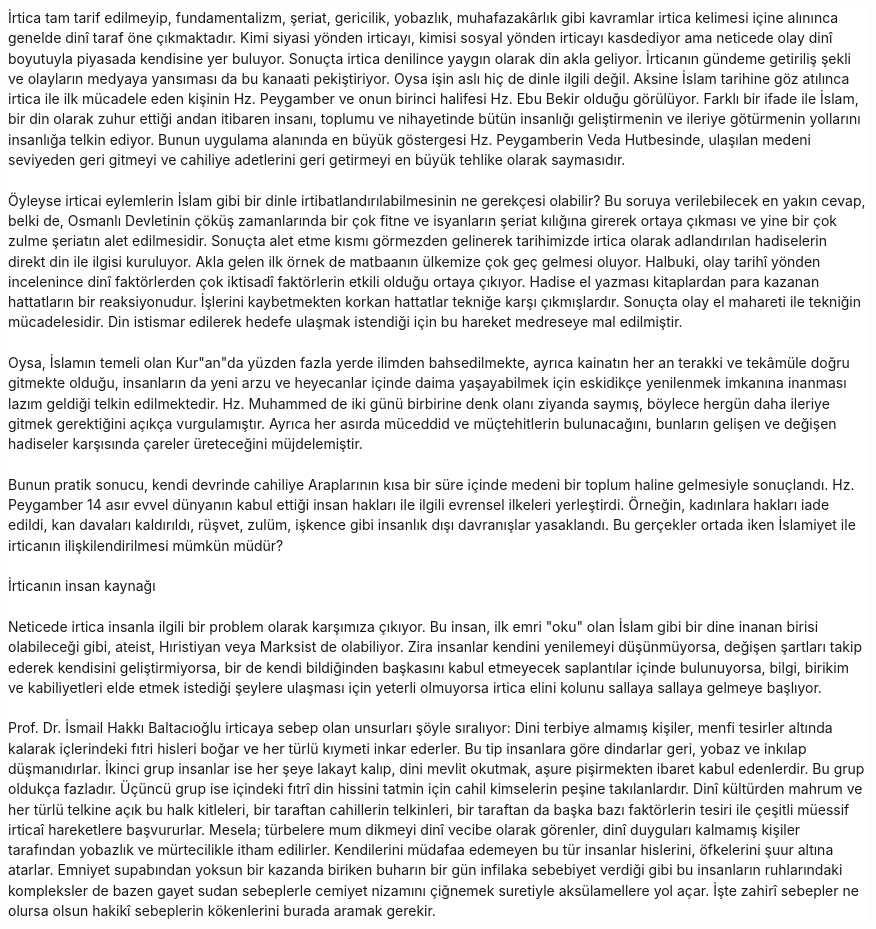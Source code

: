    İrtica tam tarif edilmeyip, fundamentalizm, şeriat, gericilik, yobazlık, muhafazakârlık gibi kavramlar irtica kelimesi içine alınınca genelde dinî taraf öne çıkmaktadır. Kimi siyasi yönden irticayı, kimisi sosyal yönden irticayı kasdediyor ama neticede olay dinî boyutuyla piyasada kendisine yer buluyor. Sonuçta irtica denilince yaygın olarak din akla geliyor. İrticanın gündeme getiriliş şekli ve olayların medyaya yansıması da bu kanaati pekiştiriyor. Oysa işin aslı hiç de dinle ilgili değil. Aksine İslam tarihine göz atılınca irtica ile ilk mücadele eden kişinin Hz. Peygamber ve onun birinci halifesi Hz. Ebu Bekir olduğu görülüyor. Farklı bir ifade ile İslam, bir din olarak zuhur ettiği andan itibaren insanı, toplumu ve nihayetinde bütün insanlığı geliştirmenin ve ileriye götürmenin yollarını insanlığa telkin ediyor. Bunun uygulama alanında en büyük göstergesi Hz. Peygamberin Veda Hutbesinde, ulaşılan medeni seviyeden geri gitmeyi ve cahiliye adetlerini geri getirmeyi en büyük tehlike olarak saymasıdır.
   <br/>
   <br/>
   Öyleyse irticai eylemlerin İslam gibi bir dinle irtibatlandırılabilmesinin ne gerekçesi olabilir? Bu soruya verilebilecek en yakın cevap, belki de, Osmanlı Devletinin çöküş zamanlarında bir çok fitne ve isyanların şeriat kılığına girerek ortaya çıkması ve yine bir çok zulme şeriatın alet edilmesidir. Sonuçta alet etme kısmı görmezden gelinerek tarihimizde irtica olarak adlandırılan hadiselerin direkt din ile ilgisi kuruluyor. Akla gelen ilk örnek de  matbaanın ülkemize çok geç gelmesi oluyor. Halbuki, olay tarihî yönden incelenince dinî faktörlerden çok iktisadî faktörlerin etkili olduğu ortaya çıkıyor. Hadise el yazması kitaplardan para kazanan hattatların bir reaksiyonudur. İşlerini kaybetmekten korkan hattatlar tekniğe karşı çıkmışlardır. Sonuçta olay el mahareti ile tekniğin mücadelesidir. Din istismar edilerek hedefe ulaşmak istendiği için bu hareket medreseye mal edilmiştir.
   <br/>
   <br/>
   Oysa, İslamın temeli olan Kur"an"da yüzden fazla yerde ilimden bahsedilmekte, ayrıca kainatın her an terakki ve tekâmüle doğru gitmekte olduğu, insanların da yeni arzu ve heyecanlar içinde daima yaşayabilmek için eskidikçe yenilenmek imkanına inanması lazım geldiği telkin edilmektedir. Hz. Muhammed de iki günü birbirine denk olanı ziyanda saymış, böylece hergün daha ileriye gitmek gerektiğini açıkça vurgulamıştır. Ayrıca her asırda müceddid ve müçtehitlerin bulunacağını, bunların gelişen ve değişen hadiseler karşısında çareler üreteceğini müjdelemiştir.
   <br/>
   <br/>
   Bunun pratik sonucu, kendi devrinde cahiliye Araplarının kısa bir süre içinde medeni bir toplum haline gelmesiyle sonuçlandı.  Hz. Peygamber 14 asır evvel dünyanın kabul ettiği insan hakları ile ilgili evrensel ilkeleri yerleştirdi. Örneğin, kadınlara hakları iade edildi, kan davaları kaldırıldı, rüşvet, zulüm, işkence gibi insanlık dışı davranışlar yasaklandı. Bu gerçekler ortada iken İslamiyet ile irticanın ilişkilendirilmesi mümkün müdür?
   <br/>
   <br/>
   İrticanın insan kaynağı
   <br/>
   <br/>
   Neticede irtica insanla ilgili bir problem olarak karşımıza çıkıyor. Bu insan, ilk emri "oku" olan İslam gibi bir dine inanan birisi olabileceği gibi, ateist, Hıristiyan veya Marksist de olabiliyor. Zira insanlar kendini yenilemeyi düşünmüyorsa, değişen şartları takip ederek kendisini geliştirmiyorsa, bir de kendi bildiğinden başkasını kabul etmeyecek saplantılar içinde bulunuyorsa, bilgi, birikim ve kabiliyetleri elde etmek istediği şeylere ulaşması için yeterli olmuyorsa irtica elini kolunu sallaya sallaya gelmeye başlıyor.
   <br/>
   <br/>
   Prof. Dr. İsmail Hakkı Baltacıoğlu irticaya sebep olan unsurları şöyle sıralıyor: Dini terbiye almamış kişiler, menfi tesirler altında kalarak içlerindeki fıtri hisleri boğar ve her türlü kıymeti inkar ederler. Bu tip insanlara göre dindarlar geri, yobaz ve inkılap düşmanıdırlar. İkinci grup insanlar ise her şeye lakayt kalıp, dini mevlit okutmak, aşure pişirmekten ibaret kabul edenlerdir. Bu grup oldukça fazladır. Üçüncü grup ise içindeki fıtrî din hissini tatmin için cahil kimselerin peşine takılanlardır. Dinî kültürden mahrum ve her türlü telkine açık bu halk kitleleri, bir taraftan cahillerin telkinleri, bir taraftan da başka bazı faktörlerin tesiri ile çeşitli müessif irticaî hareketlere başvururlar. Mesela; türbelere mum dikmeyi dinî vecibe olarak görenler, dinî duyguları kalmamış kişiler tarafından yobazlık ve mürtecilikle itham edilirler. Kendilerini müdafaa edemeyen bu tür insanlar hislerini, öfkelerini şuur altına atarlar. Emniyet supabından yoksun bir kazanda biriken buharın bir gün infilaka sebebiyet verdiği gibi bu insanların ruhlarındaki kompleksler de bazen gayet sudan sebeplerle cemiyet nizamını çiğnemek suretiyle aksülamellere yol açar. İşte zahirî sebepler ne olursa olsun hakikî sebeplerin kökenlerini burada aramak gerekir.
   <br/>